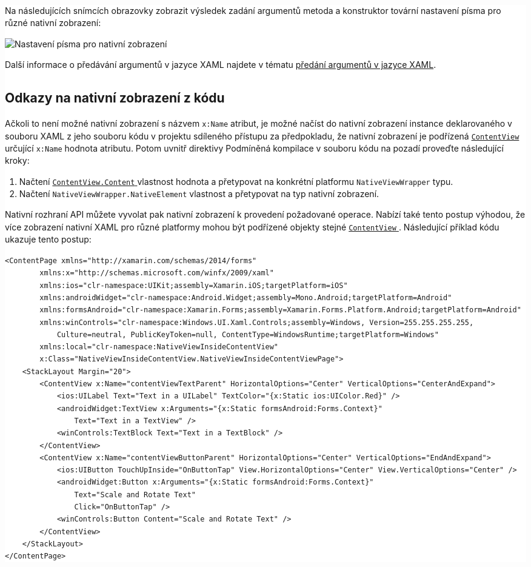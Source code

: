 Na následujících snímcích obrazovky zobrazit výsledek zadání argumentů metoda a konstruktor tovární nastavení písma pro různé nativní zobrazení:

![](xaml-images/passing-arguments.png "Nastavení písma pro nativní zobrazení")

Další informace o předávání argumentů v jazyce XAML najdete v tématu [předání argumentů v jazyce XAML](~/xamarin-forms/xaml/passing-arguments.md).

<a name="native_view_code" />

## <a name="referring-to-native-views-from-code"></a>Odkazy na nativní zobrazení z kódu

Ačkoli to není možné nativní zobrazení s názvem `x:Name` atribut, je možné načíst do nativní zobrazení instance deklarovaného v souboru XAML z jeho souboru kódu v projektu sdíleného přístupu za předpokladu, že nativní zobrazení je podřízená [ `ContentView` ](https://developer.xamarin.com/api/type/Xamarin.Forms.ContentView/) určující `x:Name` hodnota atributu. Potom uvnitř direktivy Podmíněná kompilace v souboru kódu na pozadí proveďte následující kroky:

1. Načtení [ `ContentView.Content` ](https://developer.xamarin.com/api/property/Xamarin.Forms.ContentView.Content/) vlastnost hodnota a přetypovat na konkrétní platformu `NativeViewWrapper` typu.
1. Načtení `NativeViewWrapper.NativeElement` vlastnost a přetypovat na typ nativní zobrazení.

Nativní rozhraní API můžete vyvolat pak nativní zobrazení k provedení požadované operace. Nabízí také tento postup výhodou, že více zobrazení nativní XAML pro různé platformy mohou být podřízené objekty stejné [ `ContentView` ](https://developer.xamarin.com/api/type/Xamarin.Forms.ContentView/). Následující příklad kódu ukazuje tento postup:

```xaml
<ContentPage xmlns="http://xamarin.com/schemas/2014/forms"
        xmlns:x="http://schemas.microsoft.com/winfx/2009/xaml"
        xmlns:ios="clr-namespace:UIKit;assembly=Xamarin.iOS;targetPlatform=iOS"
        xmlns:androidWidget="clr-namespace:Android.Widget;assembly=Mono.Android;targetPlatform=Android"
        xmlns:formsAndroid="clr-namespace:Xamarin.Forms;assembly=Xamarin.Forms.Platform.Android;targetPlatform=Android"
        xmlns:winControls="clr-namespace:Windows.UI.Xaml.Controls;assembly=Windows, Version=255.255.255.255,
            Culture=neutral, PublicKeyToken=null, ContentType=WindowsRuntime;targetPlatform=Windows"
        xmlns:local="clr-namespace:NativeViewInsideContentView"
        x:Class="NativeViewInsideContentView.NativeViewInsideContentViewPage">
    <StackLayout Margin="20">
        <ContentView x:Name="contentViewTextParent" HorizontalOptions="Center" VerticalOptions="CenterAndExpand">
            <ios:UILabel Text="Text in a UILabel" TextColor="{x:Static ios:UIColor.Red}" />
            <androidWidget:TextView x:Arguments="{x:Static formsAndroid:Forms.Context}"
                Text="Text in a TextView" />
            <winControls:TextBlock Text="Text in a TextBlock" />
        </ContentView>
        <ContentView x:Name="contentViewButtonParent" HorizontalOptions="Center" VerticalOptions="EndAndExpand">
            <ios:UIButton TouchUpInside="OnButtonTap" View.HorizontalOptions="Center" View.VerticalOptions="Center" />
            <androidWidget:Button x:Arguments="{x:Static formsAndroid:Forms.Context}"
                Text="Scale and Rotate Text"
                Click="OnButtonTap" />
            <winControls:Button Content="Scale and Rotate Text" />
        </ContentView>
    </StackLayout>
</ContentPage>

```
